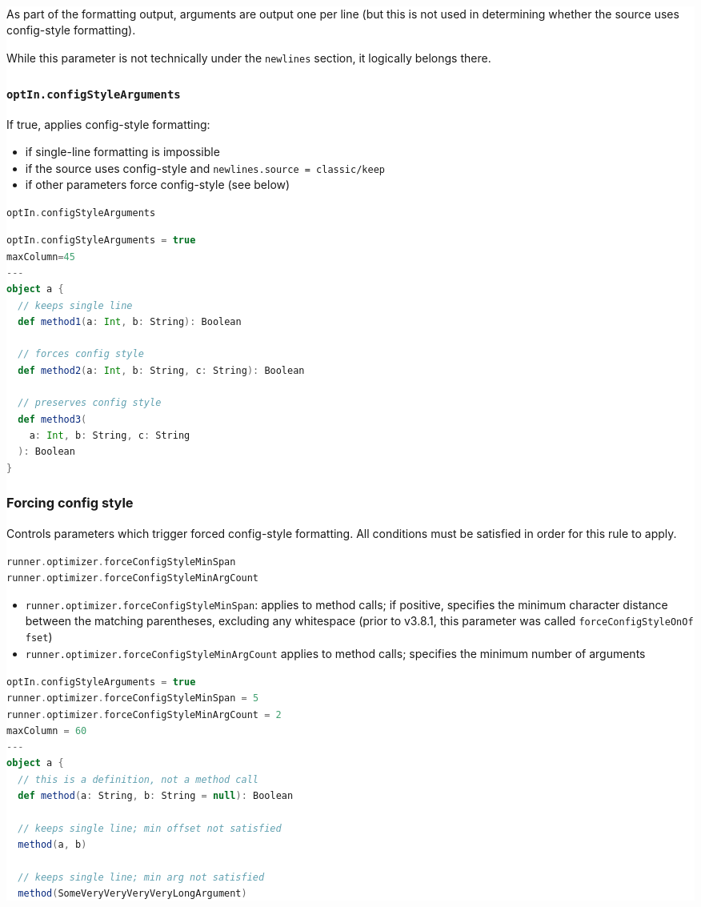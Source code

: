 As part of the formatting output, arguments are output one per line (but this is
not used in determining whether the source uses config-style formatting).

While this parameter is not technically under the `newlines` section, it
logically belongs there.

### `optIn.configStyleArguments`

If true, applies config-style formatting:

- if single-line formatting is impossible
- if the source uses config-style and `newlines.source = classic/keep`
- if other parameters force config-style (see below)

```scala mdoc:defaults
optIn.configStyleArguments
```

```scala mdoc:scalafmt
optIn.configStyleArguments = true
maxColumn=45
---
object a {
  // keeps single line
  def method1(a: Int, b: String): Boolean

  // forces config style
  def method2(a: Int, b: String, c: String): Boolean

  // preserves config style
  def method3(
    a: Int, b: String, c: String
  ): Boolean
}
```

### Forcing config style

Controls parameters which trigger forced config-style formatting. All conditions
must be satisfied in order for this rule to apply.

```scala mdoc:defaults
runner.optimizer.forceConfigStyleMinSpan
runner.optimizer.forceConfigStyleMinArgCount
```

- `runner.optimizer.forceConfigStyleMinSpan`: applies to method calls; if
  positive, specifies the minimum character distance between the matching
  parentheses, excluding any whitespace (prior to v3.8.1, this parameter
  was called `forceConfigStyleOnOffset`)
- `runner.optimizer.forceConfigStyleMinArgCount` applies to method calls;
  specifies the minimum number of arguments

```scala mdoc:scalafmt
optIn.configStyleArguments = true
runner.optimizer.forceConfigStyleMinSpan = 5
runner.optimizer.forceConfigStyleMinArgCount = 2
maxColumn = 60
---
object a {
  // this is a definition, not a method call
  def method(a: String, b: String = null): Boolean

  // keeps single line; min offset not satisfied
  method(a, b)

  // keeps single line; min arg not satisfied
  method(SomeVeryVeryVeryVeryLongArgument)
```